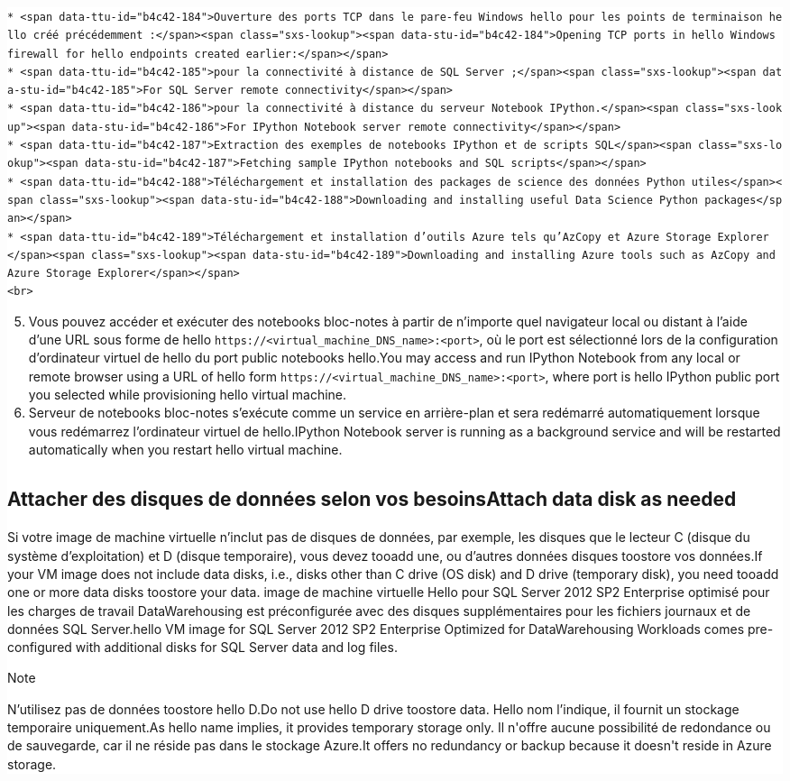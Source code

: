     * <span data-ttu-id="b4c42-184">Ouverture des ports TCP dans le pare-feu Windows hello pour les points de terminaison hello créé précédemment :</span><span class="sxs-lookup"><span data-stu-id="b4c42-184">Opening TCP ports in hello Windows firewall for hello endpoints created earlier:</span></span>
    * <span data-ttu-id="b4c42-185">pour la connectivité à distance de SQL Server ;</span><span class="sxs-lookup"><span data-stu-id="b4c42-185">For SQL Server remote connectivity</span></span>
    * <span data-ttu-id="b4c42-186">pour la connectivité à distance du serveur Notebook IPython.</span><span class="sxs-lookup"><span data-stu-id="b4c42-186">For IPython Notebook server remote connectivity</span></span>
    * <span data-ttu-id="b4c42-187">Extraction des exemples de notebooks IPython et de scripts SQL</span><span class="sxs-lookup"><span data-stu-id="b4c42-187">Fetching sample IPython notebooks and SQL scripts</span></span>
    * <span data-ttu-id="b4c42-188">Téléchargement et installation des packages de science des données Python utiles</span><span class="sxs-lookup"><span data-stu-id="b4c42-188">Downloading and installing useful Data Science Python packages</span></span>
    * <span data-ttu-id="b4c42-189">Téléchargement et installation d’outils Azure tels qu’AzCopy et Azure Storage Explorer </span><span class="sxs-lookup"><span data-stu-id="b4c42-189">Downloading and installing Azure tools such as AzCopy and Azure Storage Explorer</span></span>  
    <br>
5. <span data-ttu-id="b4c42-190">Vous pouvez accéder et exécuter des notebooks bloc-notes à partir de n’importe quel navigateur local ou distant à l’aide d’une URL sous forme de hello `https://<virtual_machine_DNS_name>:<port>`, où le port est sélectionné lors de la configuration d’ordinateur virtuel de hello du port public notebooks hello.</span><span class="sxs-lookup"><span data-stu-id="b4c42-190">You may access and run IPython Notebook from any local or remote browser using a URL of hello form `https://<virtual_machine_DNS_name>:<port>`, where port is hello IPython public port you selected while provisioning hello virtual machine.</span></span>
6. <span data-ttu-id="b4c42-191">Serveur de notebooks bloc-notes s’exécute comme un service en arrière-plan et sera redémarré automatiquement lorsque vous redémarrez l’ordinateur virtuel de hello.</span><span class="sxs-lookup"><span data-stu-id="b4c42-191">IPython Notebook server is running as a background service and will be restarted automatically when you restart hello virtual machine.</span></span>

## <span data-ttu-id="b4c42-192"><a name="Optional"></a>Attacher des disques de données selon vos besoins</span><span class="sxs-lookup"><span data-stu-id="b4c42-192"><a name="Optional"></a>Attach data disk as needed</span></span>
<span data-ttu-id="b4c42-193">Si votre image de machine virtuelle n’inclut pas de disques de données, par exemple, les disques que le lecteur C (disque du système d’exploitation) et D (disque temporaire), vous devez tooadd une, ou d’autres données disques toostore vos données.</span><span class="sxs-lookup"><span data-stu-id="b4c42-193">If your VM image does not include data disks, i.e., disks other than C drive (OS disk) and D drive (temporary disk), you need tooadd one or more data disks toostore your data.</span></span> <span data-ttu-id="b4c42-194">image de machine virtuelle Hello pour SQL Server 2012 SP2 Enterprise optimisé pour les charges de travail DataWarehousing est préconfigurée avec des disques supplémentaires pour les fichiers journaux et de données SQL Server.</span><span class="sxs-lookup"><span data-stu-id="b4c42-194">hello VM image for SQL Server 2012 SP2 Enterprise Optimized for DataWarehousing Workloads comes pre-configured with additional disks for SQL Server data and log files.</span></span>

> [!NOTE]
> <span data-ttu-id="b4c42-195">N’utilisez pas de données toostore hello D.</span><span class="sxs-lookup"><span data-stu-id="b4c42-195">Do not use hello D drive toostore data.</span></span> <span data-ttu-id="b4c42-196">Hello nom l’indique, il fournit un stockage temporaire uniquement.</span><span class="sxs-lookup"><span data-stu-id="b4c42-196">As hello name implies, it provides temporary storage only.</span></span> <span data-ttu-id="b4c42-197">Il n'offre aucune possibilité de redondance ou de sauvegarde, car il ne réside pas dans le stockage Azure.</span><span class="sxs-lookup"><span data-stu-id="b4c42-197">It offers no redundancy or backup because it doesn't reside in Azure storage.</span></span>
> 
> 


[1]: ./media/machine-learning-data-science-setup-sql-server-virtual-machine/selectsqlvmimg.png
[2]: ./media/machine-learning-data-science-setup-sql-server-virtual-machine/4vm-config.png
[3]: ./media/machine-learning-data-science-setup-sql-server-virtual-machine/sqlvmports.png
[4]: ./media/machine-learning-data-science-setup-sql-server-virtual-machine/vmpostopts.png
[6]: ./media/machine-learning-data-science-setup-sql-server-virtual-machine/19connect-to-server.png
[7]: ./media/machine-learning-data-science-setup-sql-server-virtual-machine/20server-properties.png
[8]: ./media/machine-learning-data-science-setup-sql-server-virtual-machine/21mixed-mode.png
[9]: ./media/machine-learning-data-science-setup-sql-server-virtual-machine/22restart2.png
[10]: ./media/machine-learning-data-science-setup-sql-server-virtual-machine/23new-login.png
[11]: ./media/machine-learning-data-science-setup-sql-server-virtual-machine/24test-login.png
[12]: ./media/machine-learning-data-science-setup-sql-server-virtual-machine/25sysadmin.png
[13]: ./media/machine-learning-data-science-setup-sql-server-virtual-machine/amlreader.png
[15]: ./media/machine-learning-data-science-setup-sql-server-virtual-machine/vmshutdown.png